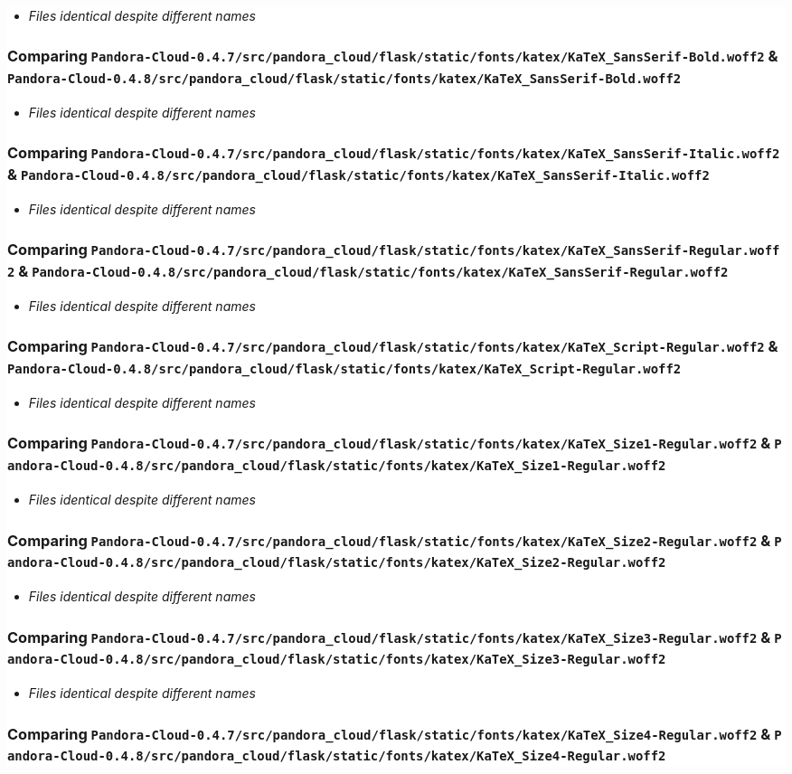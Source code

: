  * *Files identical despite different names*

### Comparing `Pandora-Cloud-0.4.7/src/pandora_cloud/flask/static/fonts/katex/KaTeX_SansSerif-Bold.woff2` & `Pandora-Cloud-0.4.8/src/pandora_cloud/flask/static/fonts/katex/KaTeX_SansSerif-Bold.woff2`

 * *Files identical despite different names*

### Comparing `Pandora-Cloud-0.4.7/src/pandora_cloud/flask/static/fonts/katex/KaTeX_SansSerif-Italic.woff2` & `Pandora-Cloud-0.4.8/src/pandora_cloud/flask/static/fonts/katex/KaTeX_SansSerif-Italic.woff2`

 * *Files identical despite different names*

### Comparing `Pandora-Cloud-0.4.7/src/pandora_cloud/flask/static/fonts/katex/KaTeX_SansSerif-Regular.woff2` & `Pandora-Cloud-0.4.8/src/pandora_cloud/flask/static/fonts/katex/KaTeX_SansSerif-Regular.woff2`

 * *Files identical despite different names*

### Comparing `Pandora-Cloud-0.4.7/src/pandora_cloud/flask/static/fonts/katex/KaTeX_Script-Regular.woff2` & `Pandora-Cloud-0.4.8/src/pandora_cloud/flask/static/fonts/katex/KaTeX_Script-Regular.woff2`

 * *Files identical despite different names*

### Comparing `Pandora-Cloud-0.4.7/src/pandora_cloud/flask/static/fonts/katex/KaTeX_Size1-Regular.woff2` & `Pandora-Cloud-0.4.8/src/pandora_cloud/flask/static/fonts/katex/KaTeX_Size1-Regular.woff2`

 * *Files identical despite different names*

### Comparing `Pandora-Cloud-0.4.7/src/pandora_cloud/flask/static/fonts/katex/KaTeX_Size2-Regular.woff2` & `Pandora-Cloud-0.4.8/src/pandora_cloud/flask/static/fonts/katex/KaTeX_Size2-Regular.woff2`

 * *Files identical despite different names*

### Comparing `Pandora-Cloud-0.4.7/src/pandora_cloud/flask/static/fonts/katex/KaTeX_Size3-Regular.woff2` & `Pandora-Cloud-0.4.8/src/pandora_cloud/flask/static/fonts/katex/KaTeX_Size3-Regular.woff2`

 * *Files identical despite different names*

### Comparing `Pandora-Cloud-0.4.7/src/pandora_cloud/flask/static/fonts/katex/KaTeX_Size4-Regular.woff2` & `Pandora-Cloud-0.4.8/src/pandora_cloud/flask/static/fonts/katex/KaTeX_Size4-Regular.woff2`
